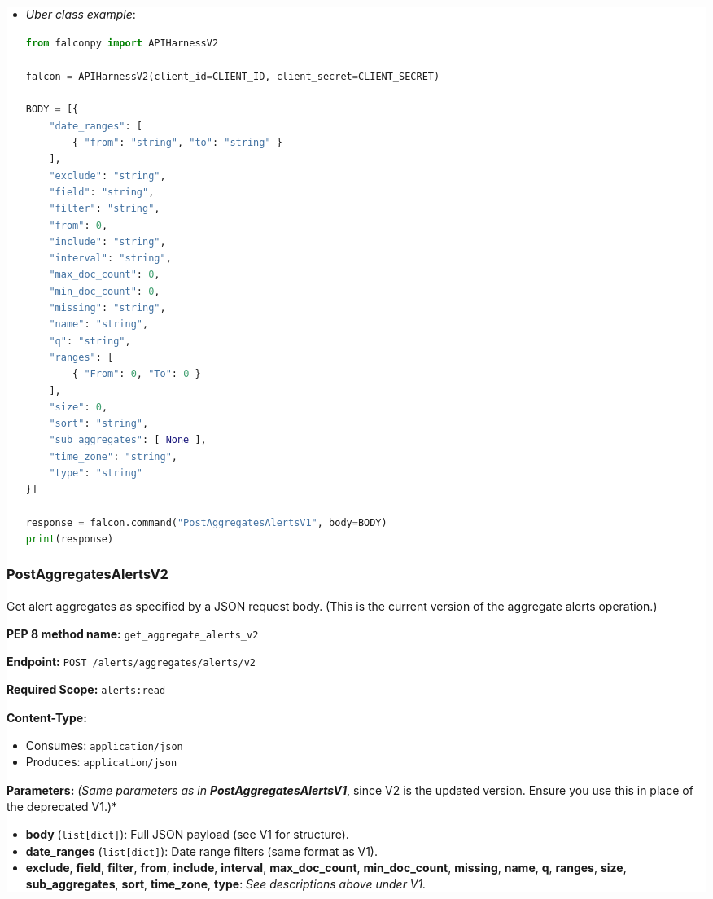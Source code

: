 - *Uber class example*:  
  ```python
  from falconpy import APIHarnessV2

  falcon = APIHarnessV2(client_id=CLIENT_ID, client_secret=CLIENT_SECRET)
  
  BODY = [{
      "date_ranges": [
          { "from": "string", "to": "string" }
      ],
      "exclude": "string",
      "field": "string",
      "filter": "string",
      "from": 0,
      "include": "string",
      "interval": "string",
      "max_doc_count": 0,
      "min_doc_count": 0,
      "missing": "string",
      "name": "string",
      "q": "string",
      "ranges": [
          { "From": 0, "To": 0 }
      ],
      "size": 0,
      "sort": "string",
      "sub_aggregates": [ None ],
      "time_zone": "string",
      "type": "string"
  }]
  
  response = falcon.command("PostAggregatesAlertsV1", body=BODY)
  print(response)
  ```  

### PostAggregatesAlertsV2

Get alert aggregates as specified by a JSON request body. (This is the current version of the aggregate alerts operation.)

**PEP 8 method name:** `get_aggregate_alerts_v2`

**Endpoint:** `POST /alerts/aggregates/alerts/v2`  

**Required Scope:** `alerts:read`  

**Content-Type:** 
- Consumes: `application/json`  
- Produces: `application/json`  

**Parameters:** *(Same parameters as in **PostAggregatesAlertsV1***, since V2 is the updated version. Ensure you use this in place of the deprecated V1.)*

- **body** (`list[dict]`): Full JSON payload (see V1 for structure).  
- **date_ranges** (`list[dict]`): Date range filters (same format as V1).  
- **exclude**, **field**, **filter**, **from**, **include**, **interval**, **max_doc_count**, **min_doc_count**, **missing**, **name**, **q**, **ranges**, **size**, **sub_aggregates**, **sort**, **time_zone**, **type**: *See descriptions above under V1.*  
